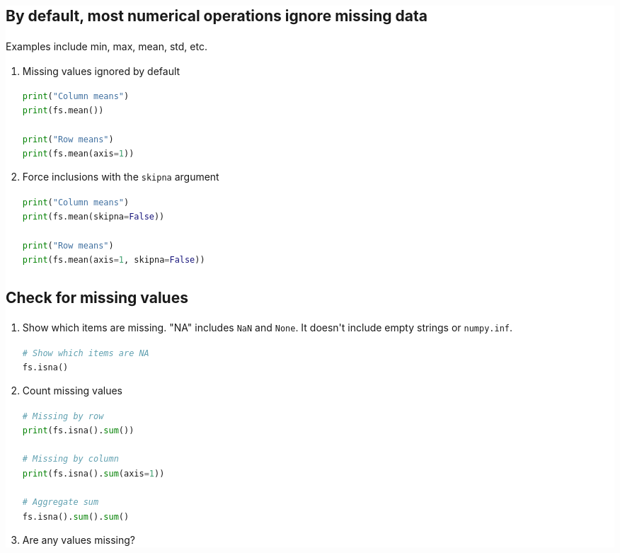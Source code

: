 ## By default, most numerical operations ignore missing data

Examples include min, max, mean, std, etc.

1.  Missing values ignored by default

    ``` python
    print("Column means")
    print(fs.mean())

    print("Row means")
    print(fs.mean(axis=1))
    ```

2.  Force inclusions with the `skipna` argument

    ``` python
    print("Column means")
    print(fs.mean(skipna=False))

    print("Row means")
    print(fs.mean(axis=1, skipna=False))
    ```

## Check for missing values

1.  Show which items are missing. "NA" includes `NaN` and `None`. It doesn't include empty strings or `numpy.inf`.

    ``` python
    # Show which items are NA
    fs.isna()
    ```

2.  Count missing values

    ``` python
    # Missing by row
    print(fs.isna().sum())

    # Missing by column
    print(fs.isna().sum(axis=1))

    # Aggregate sum
    fs.isna().sum().sum()
    ```

3.  Are any values missing?
